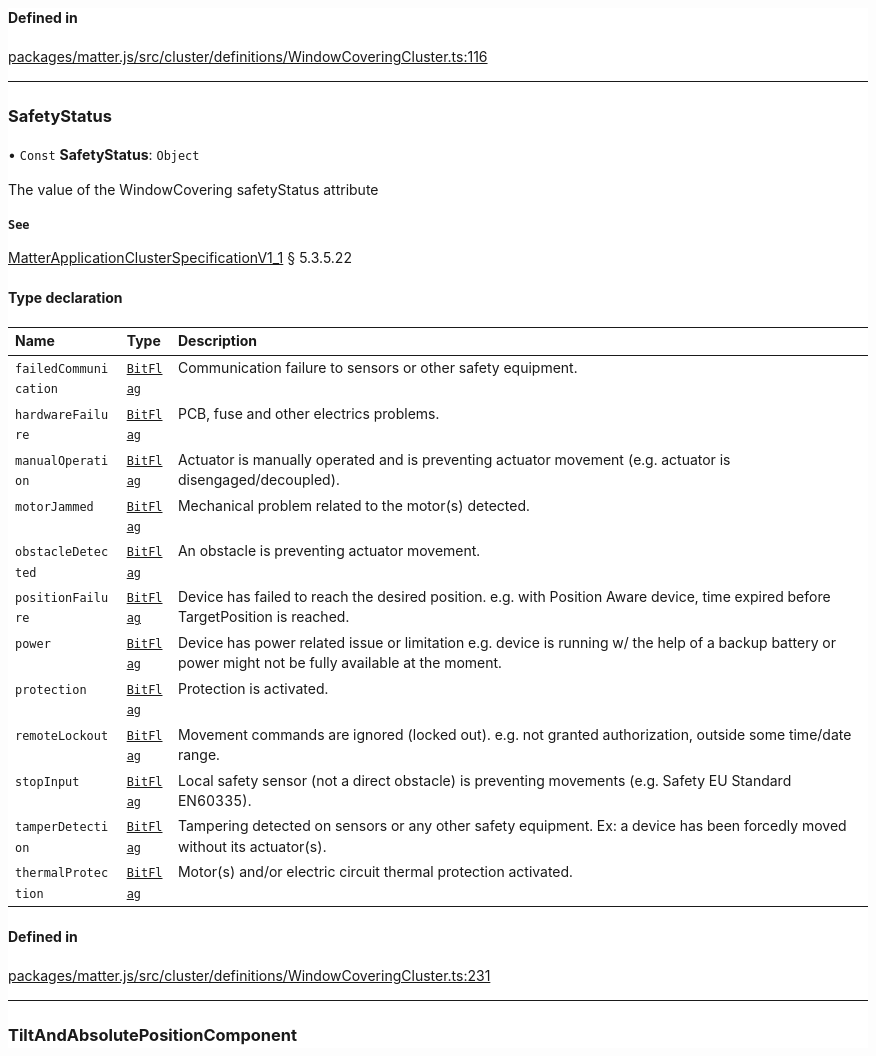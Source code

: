 #### Defined in

[packages/matter.js/src/cluster/definitions/WindowCoveringCluster.ts:116](https://github.com/project-chip/matter.js/blob/16d5b0d/packages/matter.js/src/cluster/definitions/WindowCoveringCluster.ts#L116)

___

### SafetyStatus

• `Const` **SafetyStatus**: `Object`

The value of the WindowCovering safetyStatus attribute

**`See`**

[MatterApplicationClusterSpecificationV1_1](../interfaces/spec_export.MatterApplicationClusterSpecificationV1_1.md) § 5.3.5.22

#### Type declaration

| Name | Type | Description |
| :------ | :------ | :------ |
| `failedCommunication` | [`BitFlag`](schema_export.md#bitflag-1) | Communication failure to sensors or other safety equipment. |
| `hardwareFailure` | [`BitFlag`](schema_export.md#bitflag-1) | PCB, fuse and other electrics problems. |
| `manualOperation` | [`BitFlag`](schema_export.md#bitflag-1) | Actuator is manually operated and is preventing actuator movement (e.g. actuator is disengaged/decoupled). |
| `motorJammed` | [`BitFlag`](schema_export.md#bitflag-1) | Mechanical problem related to the motor(s) detected. |
| `obstacleDetected` | [`BitFlag`](schema_export.md#bitflag-1) | An obstacle is preventing actuator movement. |
| `positionFailure` | [`BitFlag`](schema_export.md#bitflag-1) | Device has failed to reach the desired position. e.g. with Position Aware device, time expired before TargetPosition is reached. |
| `power` | [`BitFlag`](schema_export.md#bitflag-1) | Device has power related issue or limitation e.g. device is running w/ the help of a backup battery or power might not be fully available at the moment. |
| `protection` | [`BitFlag`](schema_export.md#bitflag-1) | Protection is activated. |
| `remoteLockout` | [`BitFlag`](schema_export.md#bitflag-1) | Movement commands are ignored (locked out). e.g. not granted authorization, outside some time/date range. |
| `stopInput` | [`BitFlag`](schema_export.md#bitflag-1) | Local safety sensor (not a direct obstacle) is preventing movements (e.g. Safety EU Standard EN60335). |
| `tamperDetection` | [`BitFlag`](schema_export.md#bitflag-1) | Tampering detected on sensors or any other safety equipment. Ex: a device has been forcedly moved without its actuator(s). |
| `thermalProtection` | [`BitFlag`](schema_export.md#bitflag-1) | Motor(s) and/or electric circuit thermal protection activated. |

#### Defined in

[packages/matter.js/src/cluster/definitions/WindowCoveringCluster.ts:231](https://github.com/project-chip/matter.js/blob/16d5b0d/packages/matter.js/src/cluster/definitions/WindowCoveringCluster.ts#L231)

___

### TiltAndAbsolutePositionComponent
